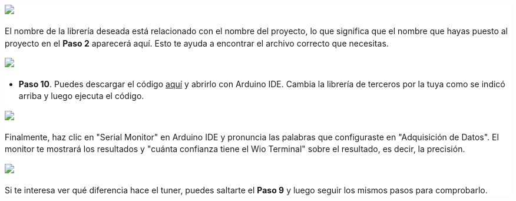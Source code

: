 ![](https://files.seeedstudio.com/wiki/Alots/Alots20.png)

El nombre de la librería deseada está relacionado con el nombre del proyecto, lo que significa que el nombre que hayas puesto al proyecto en el **Paso 2** aparecerá aquí. Esto te ayuda a encontrar el archivo correcto que necesitas.

![](https://files.seeedstudio.com/wiki/Alots/Alots21.png)

- **Paso 10**. Puedes descargar el código [aquí](https://files.seeedstudio.com/wiki/EON-Tuner/EON_tuner_HelloWorld.ino) y abrirlo con Arduino IDE. Cambia la librería de terceros por la tuya como se indicó arriba y luego ejecuta el código.

![](https://files.seeedstudio.com/wiki/EON-Tuner/librarymingzi.png)

Finalmente, haz clic en "Serial Monitor" en Arduino IDE y pronuncia las palabras que configuraste en "Adquisición de Datos". El monitor te mostrará los resultados y "cuánta confianza tiene el Wio Terminal" sobre el resultado, es decir, la precisión.

![](https://files.seeedstudio.com/wiki/EON-Tuner/jieguo.png)

Si te interesa ver qué diferencia hace el tuner, puedes saltarte el **Paso 9** y luego seguir los mismos pasos para comprobarlo.
